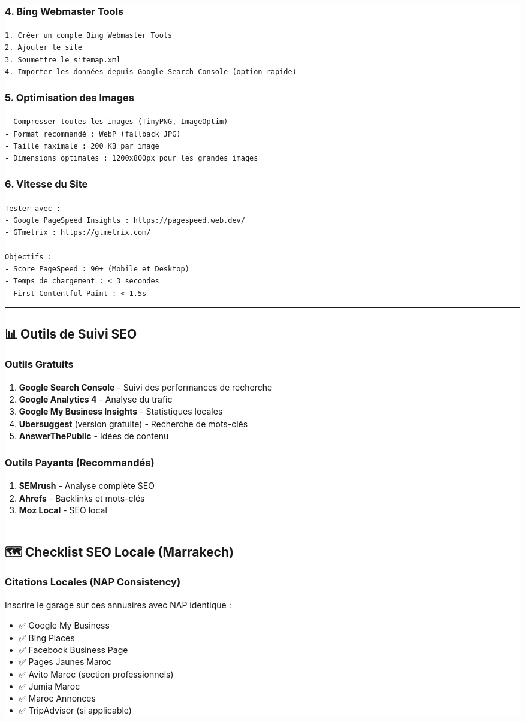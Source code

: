### 4. **Bing Webmaster Tools**
```
1. Créer un compte Bing Webmaster Tools
2. Ajouter le site
3. Soumettre le sitemap.xml
4. Importer les données depuis Google Search Console (option rapide)
```

### 5. **Optimisation des Images**
```
- Compresser toutes les images (TinyPNG, ImageOptim)
- Format recommandé : WebP (fallback JPG)
- Taille maximale : 200 KB par image
- Dimensions optimales : 1200x800px pour les grandes images
```

### 6. **Vitesse du Site**
```
Tester avec :
- Google PageSpeed Insights : https://pagespeed.web.dev/
- GTmetrix : https://gtmetrix.com/

Objectifs :
- Score PageSpeed : 90+ (Mobile et Desktop)
- Temps de chargement : < 3 secondes
- First Contentful Paint : < 1.5s
```

---

## 📊 Outils de Suivi SEO

### Outils Gratuits
1. **Google Search Console** - Suivi des performances de recherche
2. **Google Analytics 4** - Analyse du trafic
3. **Google My Business Insights** - Statistiques locales
4. **Ubersuggest** (version gratuite) - Recherche de mots-clés
5. **AnswerThePublic** - Idées de contenu

### Outils Payants (Recommandés)
1. **SEMrush** - Analyse complète SEO
2. **Ahrefs** - Backlinks et mots-clés
3. **Moz Local** - SEO local

---

## 🗺️ Checklist SEO Locale (Marrakech)

### Citations Locales (NAP Consistency)
Inscrire le garage sur ces annuaires avec NAP identique :
- ✅ Google My Business
- ✅ Bing Places
- ✅ Facebook Business Page
- ✅ Pages Jaunes Maroc
- ✅ Avito Maroc (section professionnels)
- ✅ Jumia Maroc
- ✅ Maroc Annonces
- ✅ TripAdvisor (si applicable)
